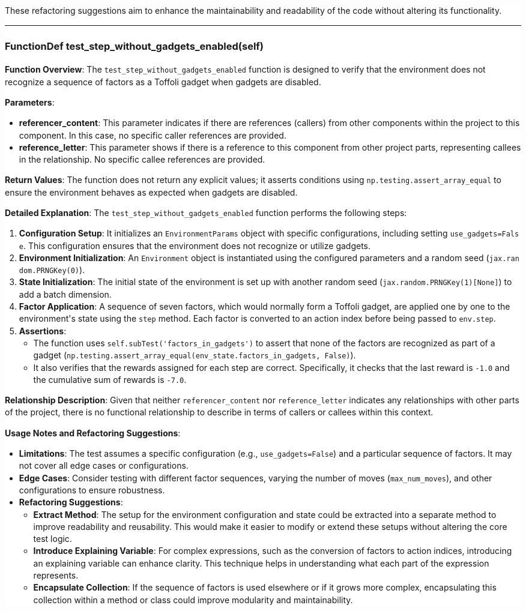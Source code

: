 These refactoring suggestions aim to enhance the maintainability and readability of the code without altering its functionality.
***
### FunctionDef test_step_without_gadgets_enabled(self)
**Function Overview**: The `test_step_without_gadgets_enabled` function is designed to verify that the environment does not recognize a sequence of factors as a Toffoli gadget when gadgets are disabled.

**Parameters**:
- **referencer_content**: This parameter indicates if there are references (callers) from other components within the project to this component. In this case, no specific caller references are provided.
- **reference_letter**: This parameter shows if there is a reference to this component from other project parts, representing callees in the relationship. No specific callee references are provided.

**Return Values**: The function does not return any explicit values; it asserts conditions using `np.testing.assert_array_equal` to ensure the environment behaves as expected when gadgets are disabled.

**Detailed Explanation**:
The `test_step_without_gadgets_enabled` function performs the following steps:

1. **Configuration Setup**: It initializes an `EnvironmentParams` object with specific configurations, including setting `use_gadgets=False`. This configuration ensures that the environment does not recognize or utilize gadgets.
2. **Environment Initialization**: An `Environment` object is instantiated using the configured parameters and a random seed (`jax.random.PRNGKey(0)`).
3. **State Initialization**: The initial state of the environment is set up with another random seed (`jax.random.PRNGKey(1)[None]`) to add a batch dimension.
4. **Factor Application**: A sequence of seven factors, which would normally form a Toffoli gadget, are applied one by one to the environment's state using the `step` method. Each factor is converted to an action index before being passed to `env.step`.
5. **Assertions**:
   - The function uses `self.subTest('factors_in_gadgets')` to assert that none of the factors are recognized as part of a gadget (`np.testing.assert_array_equal(env_state.factors_in_gadgets, False)`).
   - It also verifies that the rewards assigned for each step are correct. Specifically, it checks that the last reward is `-1.0` and the cumulative sum of rewards is `-7.0`.

**Relationship Description**: Given that neither `referencer_content` nor `reference_letter` indicates any relationships with other parts of the project, there is no functional relationship to describe in terms of callers or callees within this context.

**Usage Notes and Refactoring Suggestions**:
- **Limitations**: The test assumes a specific configuration (e.g., `use_gadgets=False`) and a particular sequence of factors. It may not cover all edge cases or configurations.
- **Edge Cases**: Consider testing with different factor sequences, varying the number of moves (`max_num_moves`), and other configurations to ensure robustness.
- **Refactoring Suggestions**:
  - **Extract Method**: The setup for the environment configuration and state could be extracted into a separate method to improve readability and reusability. This would make it easier to modify or extend these setups without altering the core test logic.
  - **Introduce Explaining Variable**: For complex expressions, such as the conversion of factors to action indices, introducing an explaining variable can enhance clarity. This technique helps in understanding what each part of the expression represents.
  - **Encapsulate Collection**: If the sequence of factors is used elsewhere or if it grows more complex, encapsulating this collection within a method or class could improve modularity and maintainability.
